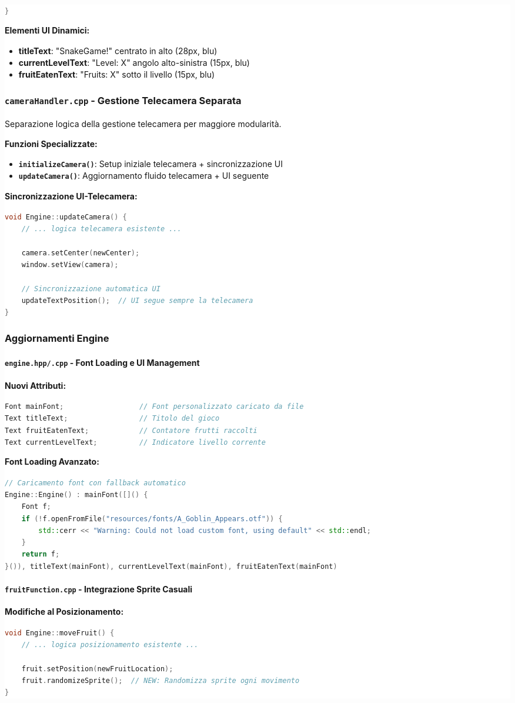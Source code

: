 ```cpp
}
```

**Elementi UI Dinamici:**
- **titleText**: "SnakeGame!" centrato in alto (28px, blu)
- **currentLevelText**: "Level: X" angolo alto-sinistra (15px, blu)
- **fruitEatenText**: "Fruits: X" sotto il livello (15px, blu)

### `cameraHandler.cpp` - Gestione Telecamera Separata
Separazione logica della gestione telecamera per maggiore modularità.

**Funzioni Specializzate:**
- **`initializeCamera()`**: Setup iniziale telecamera + sincronizzazione UI
- **`updateCamera()`**: Aggiornamento fluido telecamera + UI seguente

**Sincronizzazione UI-Telecamera:**
```cpp
void Engine::updateCamera() {
    // ... logica telecamera esistente ...
    
    camera.setCenter(newCenter);
    window.setView(camera);
    
    // Sincronizzazione automatica UI
    updateTextPosition();  // UI segue sempre la telecamera
}
```

### Aggiornamenti Engine

#### `engine.hpp/.cpp` - Font Loading e UI Management
**Nuovi Attributi:**
```cpp
Font mainFont;                  // Font personalizzato caricato da file
Text titleText;                 // Titolo del gioco
Text fruitEatenText;            // Contatore frutti raccolti
Text currentLevelText;          // Indicatore livello corrente
```

**Font Loading Avanzato:**
```cpp
// Caricamento font con fallback automatico
Engine::Engine() : mainFont([]() { 
    Font f; 
    if (!f.openFromFile("resources/fonts/A_Goblin_Appears.otf")) {
        std::cerr << "Warning: Could not load custom font, using default" << std::endl;
    }
    return f; 
}()), titleText(mainFont), currentLevelText(mainFont), fruitEatenText(mainFont)
```

#### `fruitFunction.cpp` - Integrazione Sprite Casuali
**Modifiche al Posizionamento:**
```cpp
void Engine::moveFruit() {
    // ... logica posizionamento esistente ...
    
    fruit.setPosition(newFruitLocation);
    fruit.randomizeSprite();  // NEW: Randomizza sprite ogni movimento
}
```
